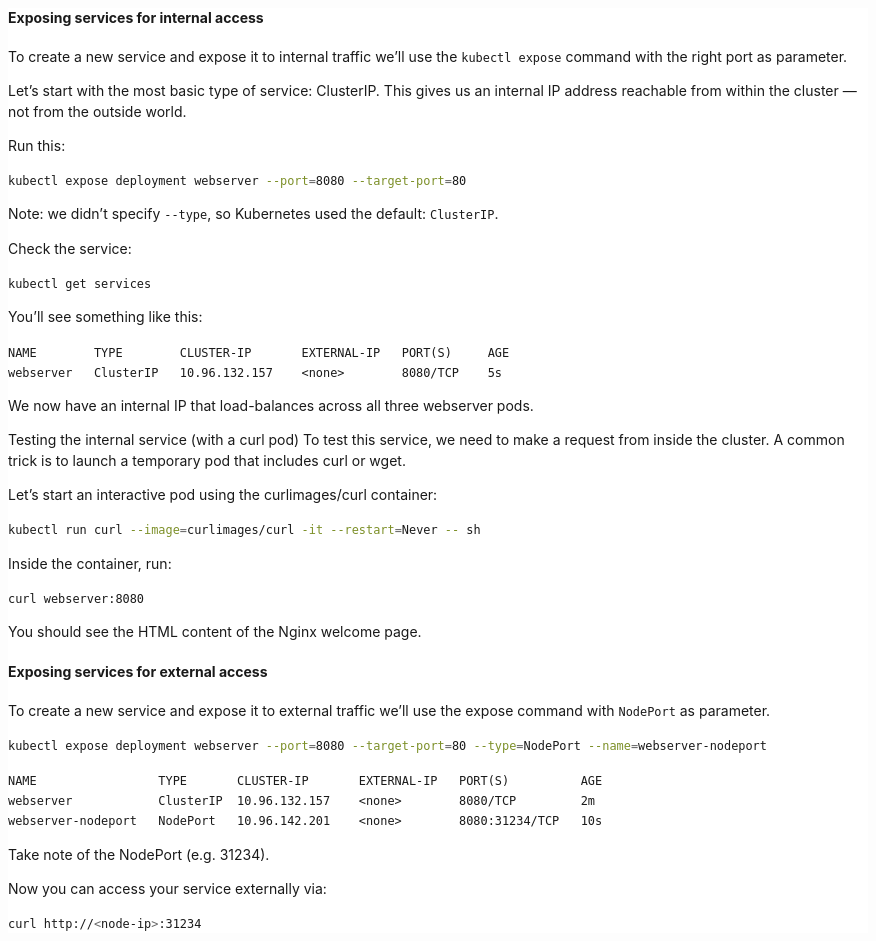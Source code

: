 #### Exposing services for internal access

To create a new service and expose it to internal traffic we’ll use the `kubectl expose` command with the right port as parameter.

Let’s start with the most basic type of service: ClusterIP. This gives us an internal IP address reachable from within the cluster — not from the outside world.

Run this:

```bash
kubectl expose deployment webserver --port=8080 --target-port=80
```

Note: we didn’t specify `--type`, so Kubernetes used the default: `ClusterIP`.

Check the service:

```bash
kubectl get services
```

You’ll see something like this:

```
NAME        TYPE        CLUSTER-IP       EXTERNAL-IP   PORT(S)     AGE
webserver   ClusterIP   10.96.132.157    <none>        8080/TCP    5s
```

We now have an internal IP that load-balances across all three webserver pods.

Testing the internal service (with a curl pod)
To test this service, we need to make a request from inside the cluster. A common trick is to launch a temporary pod that includes curl or wget.

Let’s start an interactive pod using the curlimages/curl container:

```bash
kubectl run curl --image=curlimages/curl -it --restart=Never -- sh
```

Inside the container, run:

```sh
curl webserver:8080
```

You should see the HTML content of the Nginx welcome page.

#### Exposing services for external access

To create a new service and expose it to external traffic we’ll use the expose command with `NodePort` as parameter.

```bash
kubectl expose deployment webserver --port=8080 --target-port=80 --type=NodePort --name=webserver-nodeport
```

```
NAME                 TYPE       CLUSTER-IP       EXTERNAL-IP   PORT(S)          AGE
webserver            ClusterIP  10.96.132.157    <none>        8080/TCP         2m
webserver-nodeport   NodePort   10.96.142.201    <none>        8080:31234/TCP   10s
```

Take note of the NodePort (e.g. 31234).

Now you can access your service externally via:

```bash
curl http://<node-ip>:31234
```


